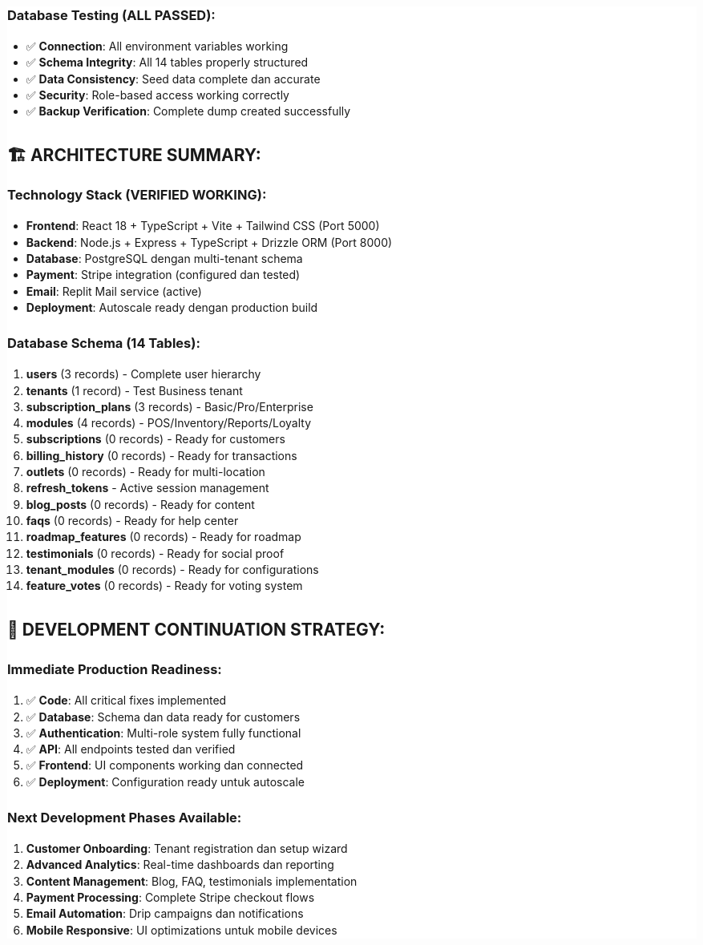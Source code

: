 ### Database Testing (ALL PASSED):
- ✅ **Connection**: All environment variables working
- ✅ **Schema Integrity**: All 14 tables properly structured
- ✅ **Data Consistency**: Seed data complete dan accurate
- ✅ **Security**: Role-based access working correctly
- ✅ **Backup Verification**: Complete dump created successfully

## 🏗️ ARCHITECTURE SUMMARY:

### Technology Stack (VERIFIED WORKING):
- **Frontend**: React 18 + TypeScript + Vite + Tailwind CSS (Port 5000)
- **Backend**: Node.js + Express + TypeScript + Drizzle ORM (Port 8000)
- **Database**: PostgreSQL dengan multi-tenant schema
- **Payment**: Stripe integration (configured dan tested)
- **Email**: Replit Mail service (active)
- **Deployment**: Autoscale ready dengan production build

### Database Schema (14 Tables):
1. **users** (3 records) - Complete user hierarchy
2. **tenants** (1 record) - Test Business tenant
3. **subscription_plans** (3 records) - Basic/Pro/Enterprise
4. **modules** (4 records) - POS/Inventory/Reports/Loyalty
5. **subscriptions** (0 records) - Ready for customers
6. **billing_history** (0 records) - Ready for transactions
7. **outlets** (0 records) - Ready for multi-location
8. **refresh_tokens** - Active session management
9. **blog_posts** (0 records) - Ready for content
10. **faqs** (0 records) - Ready for help center
11. **roadmap_features** (0 records) - Ready for roadmap
12. **testimonials** (0 records) - Ready for social proof
13. **tenant_modules** (0 records) - Ready for configurations
14. **feature_votes** (0 records) - Ready for voting system

## 🎯 DEVELOPMENT CONTINUATION STRATEGY:

### Immediate Production Readiness:
1. ✅ **Code**: All critical fixes implemented
2. ✅ **Database**: Schema dan data ready for customers  
3. ✅ **Authentication**: Multi-role system fully functional
4. ✅ **API**: All endpoints tested dan verified
5. ✅ **Frontend**: UI components working dan connected
6. ✅ **Deployment**: Configuration ready untuk autoscale

### Next Development Phases Available:
1. **Customer Onboarding**: Tenant registration dan setup wizard
2. **Advanced Analytics**: Real-time dashboards dan reporting
3. **Content Management**: Blog, FAQ, testimonials implementation
4. **Payment Processing**: Complete Stripe checkout flows
5. **Email Automation**: Drip campaigns dan notifications
6. **Mobile Responsive**: UI optimizations untuk mobile devices
